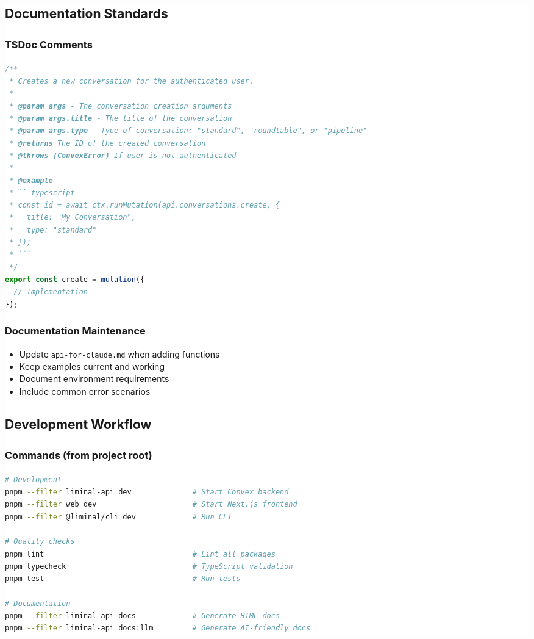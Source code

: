 ## Documentation Standards

### TSDoc Comments
```typescript
/**
 * Creates a new conversation for the authenticated user.
 * 
 * @param args - The conversation creation arguments
 * @param args.title - The title of the conversation
 * @param args.type - Type of conversation: "standard", "roundtable", or "pipeline"
 * @returns The ID of the created conversation
 * @throws {ConvexError} If user is not authenticated
 * 
 * @example
 * ```typescript
 * const id = await ctx.runMutation(api.conversations.create, {
 *   title: "My Conversation",
 *   type: "standard"
 * });
 * ```
 */
export const create = mutation({
  // Implementation
});
```

### Documentation Maintenance
- Update `api-for-claude.md` when adding functions
- Keep examples current and working
- Document environment requirements
- Include common error scenarios

## Development Workflow

### Commands (from project root)
```bash
# Development
pnpm --filter liminal-api dev              # Start Convex backend
pnpm --filter web dev                      # Start Next.js frontend
pnpm --filter @liminal/cli dev             # Run CLI

# Quality checks
pnpm lint                                  # Lint all packages
pnpm typecheck                             # TypeScript validation
pnpm test                                  # Run tests

# Documentation
pnpm --filter liminal-api docs             # Generate HTML docs
pnpm --filter liminal-api docs:llm         # Generate AI-friendly docs
```
